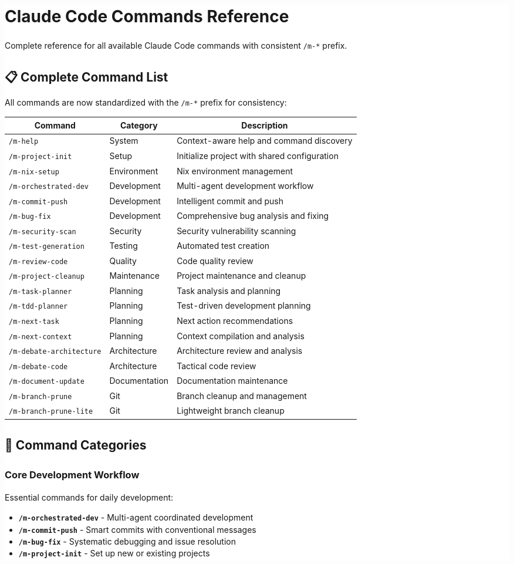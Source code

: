 # Claude Code Commands Reference

Complete reference for all available Claude Code commands with consistent `/m-*` prefix.

## 📋 Complete Command List

All commands are now standardized with the `/m-*` prefix for consistency:

| Command | Category | Description |
|---------|----------|-------------|
| `/m-help` | System | Context-aware help and command discovery |
| `/m-project-init` | Setup | Initialize project with shared configuration |
| `/m-nix-setup` | Environment | Nix environment management |
| `/m-orchestrated-dev` | Development | Multi-agent development workflow |
| `/m-commit-push` | Development | Intelligent commit and push |
| `/m-bug-fix` | Development | Comprehensive bug analysis and fixing |
| `/m-security-scan` | Security | Security vulnerability scanning |
| `/m-test-generation` | Testing | Automated test creation |
| `/m-review-code` | Quality | Code quality review |
| `/m-project-cleanup` | Maintenance | Project maintenance and cleanup |
| `/m-task-planner` | Planning | Task analysis and planning |
| `/m-tdd-planner` | Planning | Test-driven development planning |
| `/m-next-task` | Planning | Next action recommendations |
| `/m-next-context` | Planning | Context compilation and analysis |
| `/m-debate-architecture` | Architecture | Architecture review and analysis |
| `/m-debate-code` | Architecture | Tactical code review |
| `/m-document-update` | Documentation | Documentation maintenance |
| `/m-branch-prune` | Git | Branch cleanup and management |
| `/m-branch-prune-lite` | Git | Lightweight branch cleanup |

## 🎯 Command Categories

### Core Development Workflow
Essential commands for daily development:
- **`/m-orchestrated-dev`** - Multi-agent coordinated development
- **`/m-commit-push`** - Smart commits with conventional messages
- **`/m-bug-fix`** - Systematic debugging and issue resolution
- **`/m-project-init`** - Set up new or existing projects
